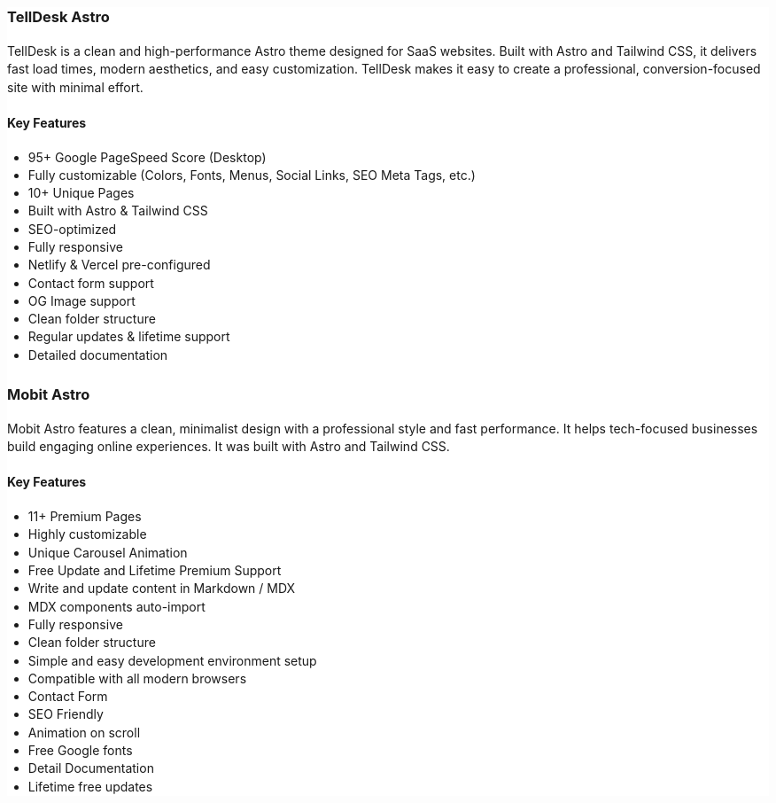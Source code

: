 <Download href="https://themefisher.com/products/clarity-astro" />

<Demo href="https://themefisher.com/demo?theme=clarity-astro" />

### TellDesk Astro

<Mockup src="/blog/telldesk-astro.webp" alt="Telldesk Sass Theme" />

TellDesk is a clean and high-performance Astro theme designed for SaaS websites. Built with Astro and Tailwind CSS, it delivers fast load times, modern aesthetics, and easy customization. TellDesk makes it easy to create a professional, conversion-focused site with minimal effort.

#### Key Features

* 95+ Google PageSpeed Score (Desktop)
* Fully customizable (Colors, Fonts, Menus, Social Links, SEO Meta Tags, etc.)
* 10+ Unique Pages
* Built with Astro & Tailwind CSS
* SEO-optimized
* Fully responsive
* Netlify & Vercel pre-configured
* Contact form support
* OG Image support
* Clean folder structure
* Regular updates & lifetime support
* Detailed documentation

<Download href="https://themefisher.com/products/telldesk-astro" />

<Demo href="https://themefisher.com/demo?theme=telldesk-astro" />

### Mobit Astro

<Mockup src="/blog/mobit-astro.webp" alt="Mobit Astro Theme" />

Mobit Astro features a clean, minimalist design with a professional style and fast performance. It helps tech-focused businesses build engaging online experiences. It was built with Astro and Tailwind CSS.

#### Key Features

* 11+ Premium Pages
* Highly customizable
* Unique Carousel Animation
* Free Update and Lifetime Premium Support
* Write and update content in Markdown / MDX
* MDX components auto-import
* Fully responsive
* Clean folder structure
* Simple and easy development environment setup
* Compatible with all modern browsers
* Contact Form
* SEO Friendly
* Animation on scroll
* Free Google fonts
* Detail Documentation
* Lifetime free updates
